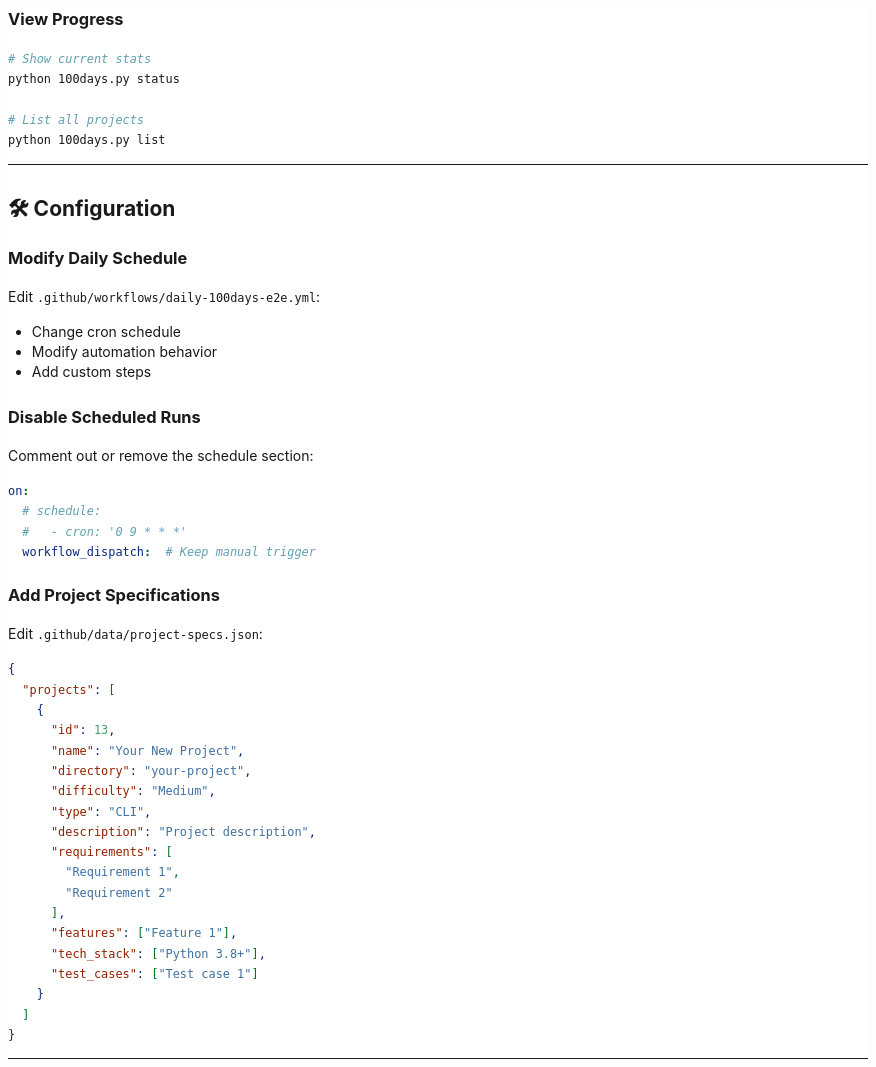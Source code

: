 ### View Progress

```bash
# Show current stats
python 100days.py status

# List all projects
python 100days.py list
```

---

## 🛠️ Configuration

### Modify Daily Schedule

Edit `.github/workflows/daily-100days-e2e.yml`:
- Change cron schedule
- Modify automation behavior
- Add custom steps

### Disable Scheduled Runs

Comment out or remove the schedule section:

```yaml
on:
  # schedule:
  #   - cron: '0 9 * * *'
  workflow_dispatch:  # Keep manual trigger
```

### Add Project Specifications

Edit `.github/data/project-specs.json`:

```json
{
  "projects": [
    {
      "id": 13,
      "name": "Your New Project",
      "directory": "your-project",
      "difficulty": "Medium",
      "type": "CLI",
      "description": "Project description",
      "requirements": [
        "Requirement 1",
        "Requirement 2"
      ],
      "features": ["Feature 1"],
      "tech_stack": ["Python 3.8+"],
      "test_cases": ["Test case 1"]
    }
  ]
}
```

---